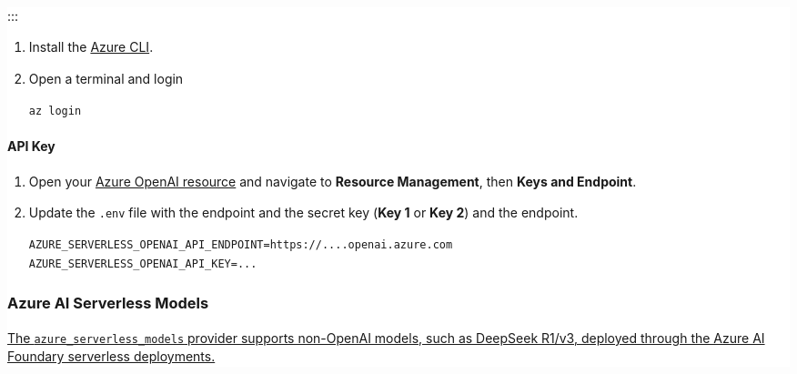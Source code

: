 :::

<Steps>

<ol>

<li>

Install the [Azure CLI](https://learn.microsoft.com/en-us/javascript/api/overview/azure/identity-readme?view=azure-node-latest#authenticate-via-the-azure-cli).

</li>

<li>

Open a terminal and login

```sh
az login
```

</li>

</ol>

</Steps>

#### API Key

<Steps>

<ol>

<li>

Open your [Azure OpenAI resource](https://portal.azure.com) and navigate to **Resource Management**, then **Keys and Endpoint**.

</li>

<li>

Update the `.env` file with the endpoint and the secret key (**Key 1** or **Key 2**) and the endpoint.

```txt title=".env"
AZURE_SERVERLESS_OPENAI_API_ENDPOINT=https://....openai.azure.com
AZURE_SERVERLESS_OPENAI_API_KEY=...
```

</li>

</ol>

</Steps>

<LLMProviderFeatures provider="azure_serverless" />

### Azure AI Serverless Models <a href="" id="azure_serverless_models" />

The `azure_serverless_models` provider supports non-OpenAI models, such as DeepSeek R1/v3, deployed through the Azure AI Foundary serverless deployments.
